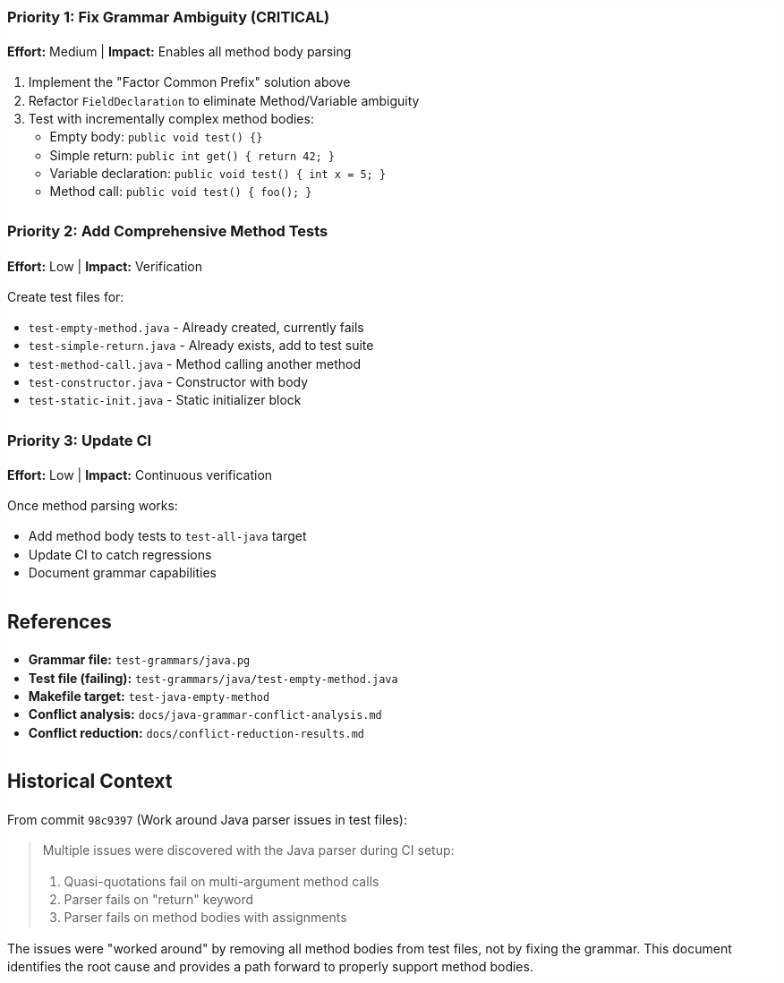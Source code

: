 ### Priority 1: Fix Grammar Ambiguity (CRITICAL)
**Effort:** Medium | **Impact:** Enables all method body parsing

1. Implement the "Factor Common Prefix" solution above
2. Refactor `FieldDeclaration` to eliminate Method/Variable ambiguity
3. Test with incrementally complex method bodies:
   - Empty body: `public void test() {}`
   - Simple return: `public int get() { return 42; }`
   - Variable declaration: `public void test() { int x = 5; }`
   - Method call: `public void test() { foo(); }`

### Priority 2: Add Comprehensive Method Tests
**Effort:** Low | **Impact:** Verification

Create test files for:
- `test-empty-method.java` - Already created, currently fails
- `test-simple-return.java` - Already exists, add to test suite
- `test-method-call.java` - Method calling another method
- `test-constructor.java` - Constructor with body
- `test-static-init.java` - Static initializer block

### Priority 3: Update CI
**Effort:** Low | **Impact:** Continuous verification

Once method parsing works:
- Add method body tests to `test-all-java` target
- Update CI to catch regressions
- Document grammar capabilities

## References

- **Grammar file:** `test-grammars/java.pg`
- **Test file (failing):** `test-grammars/java/test-empty-method.java`
- **Makefile target:** `test-java-empty-method`
- **Conflict analysis:** `docs/java-grammar-conflict-analysis.md`
- **Conflict reduction:** `docs/conflict-reduction-results.md`

## Historical Context

From commit `98c9397` (Work around Java parser issues in test files):

> Multiple issues were discovered with the Java parser during CI setup:
> 1. Quasi-quotations fail on multi-argument method calls
> 2. Parser fails on "return" keyword
> 3. Parser fails on method bodies with assignments

The issues were "worked around" by removing all method bodies from test files, not by fixing the grammar. This document identifies the root cause and provides a path forward to properly support method bodies.
